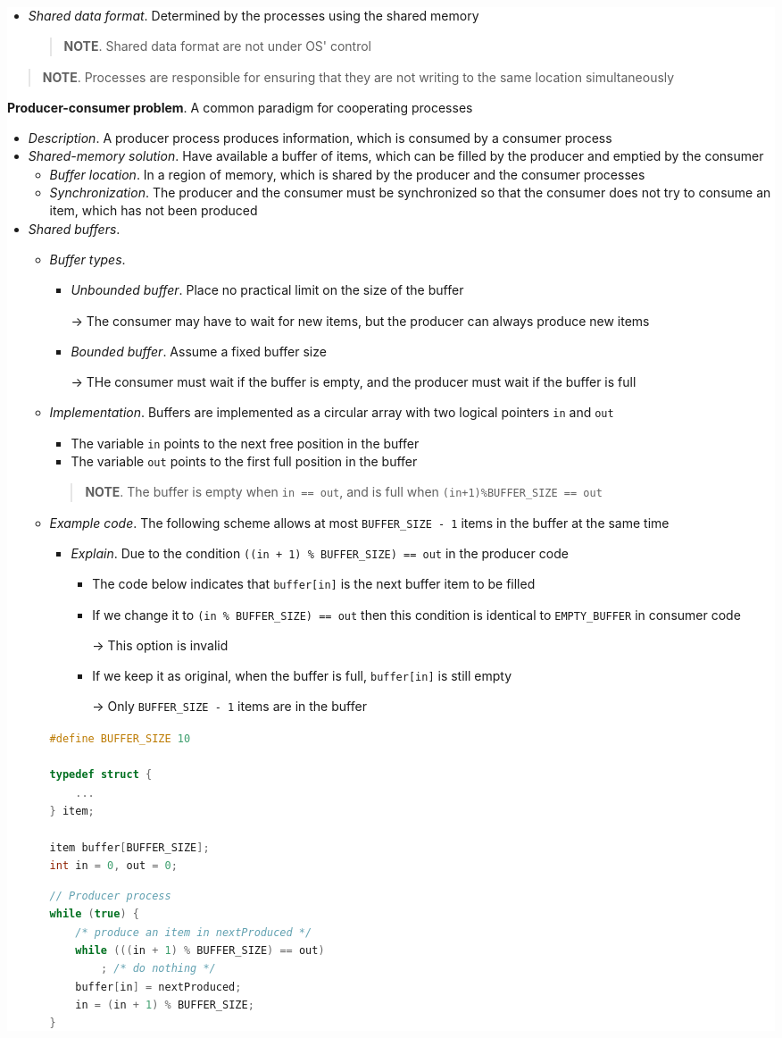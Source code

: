 * *Shared data format*. Determined by the processes using the shared memory

    >**NOTE**. Shared data format are not under OS' control

>**NOTE**. Processes are responsible for ensuring that they are not writing to the same location simultaneously

**Producer-consumer problem**. A common paradigm for cooperating processes
* *Description*. A producer process produces information, which is consumed by a consumer process
* *Shared-memory solution*. Have available a buffer of items, which can be filled by the producer and emptied by the consumer
    * *Buffer location*. In a region of memory, which is shared by the producer and the consumer processes
    * *Synchronization*. The producer and the consumer must be synchronized so that the consumer does not try to consume an item, which has not been produced
* *Shared buffers*.
    * *Buffer types*.
        * *Unbounded buffer*. Place no practical limit on the size of the buffer

            $\to$ The consumer may have to wait for new items, but the producer can always produce new items
        * *Bounded buffer*. Assume a fixed buffer size

            $\to$ THe consumer must wait if the buffer is empty, and the producer must wait if the buffer is full
    * *Implementation*. Buffers are implemented as a circular array with two logical pointers `in` and `out`
        * The variable `in` points to the next free position in the buffer
        * The variable `out` points to the first full position in the buffer

        >**NOTE**. The buffer is empty when `in == out`, and is full when `(in+1)%BUFFER_SIZE == out`
    * *Example code*. The following scheme allows at most `BUFFER_SIZE - 1` items in the buffer at the same time
        * *Explain*. Due to the condition `((in + 1) % BUFFER_SIZE) == out` in the producer code
            * The code below indicates that `buffer[in]` is the next buffer item to be filled
            * If we change it to `(in % BUFFER_SIZE) == out` then this condition is identical to `EMPTY_BUFFER` in consumer code

                $\to$ This option is invalid
            * If we keep it as original, when the buffer is full, `buffer[in]` is still empty

                $\to$ Only `BUFFER_SIZE - 1` items are in the buffer

        ```cpp
        #define BUFFER_SIZE 10

        typedef struct {
            ...
        } item;

        item buffer[BUFFER_SIZE];
        int in = 0, out = 0;
        ```

        ```cpp
        // Producer process
        while (true) {
            /* produce an item in nextProduced */
            while (((in + 1) % BUFFER_SIZE) == out)
                ; /* do nothing */
            buffer[in] = nextProduced;
            in = (in + 1) % BUFFER_SIZE;
        }
        ```
